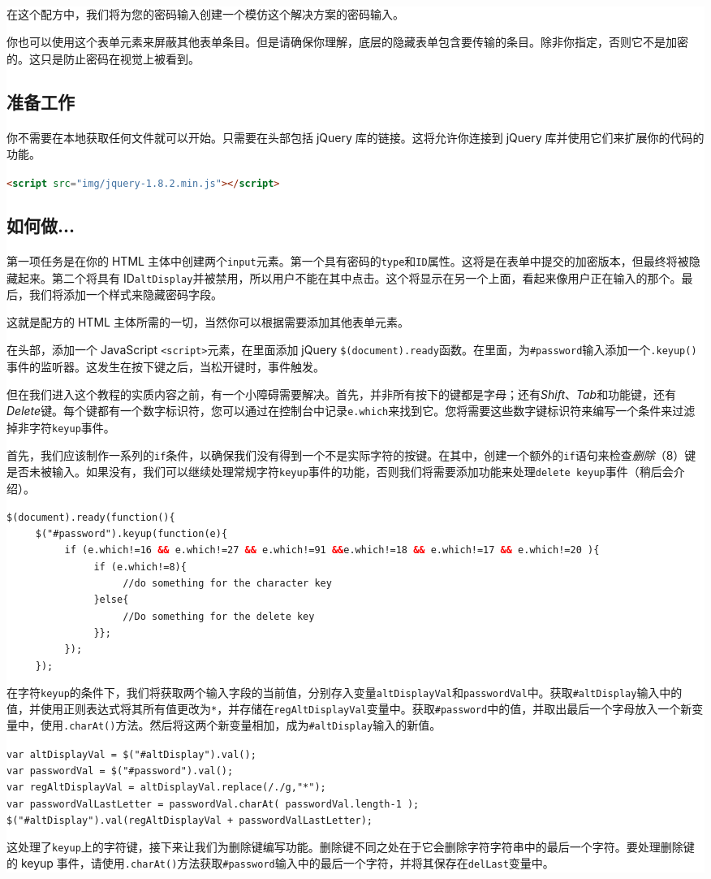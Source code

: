 在这个配方中，我们将为您的密码输入创建一个模仿这个解决方案的密码输入。

你也可以使用这个表单元素来屏蔽其他表单条目。但是请确保你理解，底层的隐藏表单包含要传输的条目。除非你指定，否则它不是加密的。这只是防止密码在视觉上被看到。

## 准备工作

你不需要在本地获取任何文件就可以开始。只需要在头部包括 jQuery 库的链接。这将允许你连接到 jQuery 库并使用它们来扩展你的代码的功能。

```html
<script src="img/jquery-1.8.2.min.js"></script>
```

## 如何做...

第一项任务是在你的 HTML 主体中创建两个`input`元素。第一个具有密码的`type`和`ID`属性。这将是在表单中提交的加密版本，但最终将被隐藏起来。第二个将具有 ID`altDisplay`并被禁用，所以用户不能在其中点击。这个将显示在另一个上面，看起来像用户正在输入的那个。最后，我们将添加一个样式来隐藏密码字段。

这就是配方的 HTML 主体所需的一切，当然你可以根据需要添加其他表单元素。

在头部，添加一个 JavaScript `<script>`元素，在里面添加 jQuery `$(document).ready`函数。在里面，为`#password`输入添加一个`.keyup()`事件的监听器。这发生在按下键之后，当松开键时，事件触发。

但在我们进入这个教程的实质内容之前，有一个小障碍需要解决。首先，并非所有按下的键都是字母；还有*Shift*、*Tab*和功能键，还有*Delete*键。每个键都有一个数字标识符，您可以通过在控制台中记录`e.which`来找到它。您将需要这些数字键标识符来编写一个条件来过滤掉非字符`keyup`事件。

首先，我们应该制作一系列的`if`条件，以确保我们没有得到一个不是实际字符的按键。在其中，创建一个额外的`if`语句来检查*删除*（8）键是否未被输入。如果没有，我们可以继续处理常规字符`keyup`事件的功能，否则我们将需要添加功能来处理`delete keyup`事件（稍后会介绍）。

```html
$(document).ready(function(){
     $("#password").keyup(function(e){
          if (e.which!=16 && e.which!=27 && e.which!=91 &&e.which!=18 && e.which!=17 && e.which!=20 ){
               if (e.which!=8){
                    //do something for the character key
               }else{
                    //Do something for the delete key
               }}; 
          });
     });
```

在字符`keyup`的条件下，我们将获取两个输入字段的当前值，分别存入变量`altDisplayVal`和`passwordVal`中。获取`#altDisplay`输入中的值，并使用正则表达式将其所有值更改为`*`，并存储在`regAltDisplayVal`变量中。获取`#password`中的值，并取出最后一个字母放入一个新变量中，使用`.charAt()`方法。然后将这两个新变量相加，成为`#altDisplay`输入的新值。

```html
var altDisplayVal = $("#altDisplay").val();
var passwordVal = $("#password").val();
var regAltDisplayVal = altDisplayVal.replace(/./g,"*");
var passwordValLastLetter = passwordVal.charAt( passwordVal.length-1 );
$("#altDisplay").val(regAltDisplayVal + passwordValLastLetter);
```

这处理了`keyup`上的字符键，接下来让我们为删除键编写功能。删除键不同之处在于它会删除字符字符串中的最后一个字符。要处理删除键的 keyup 事件，请使用`.charAt()`方法获取`#password`输入中的最后一个字符，并将其保存在`delLast`变量中。
